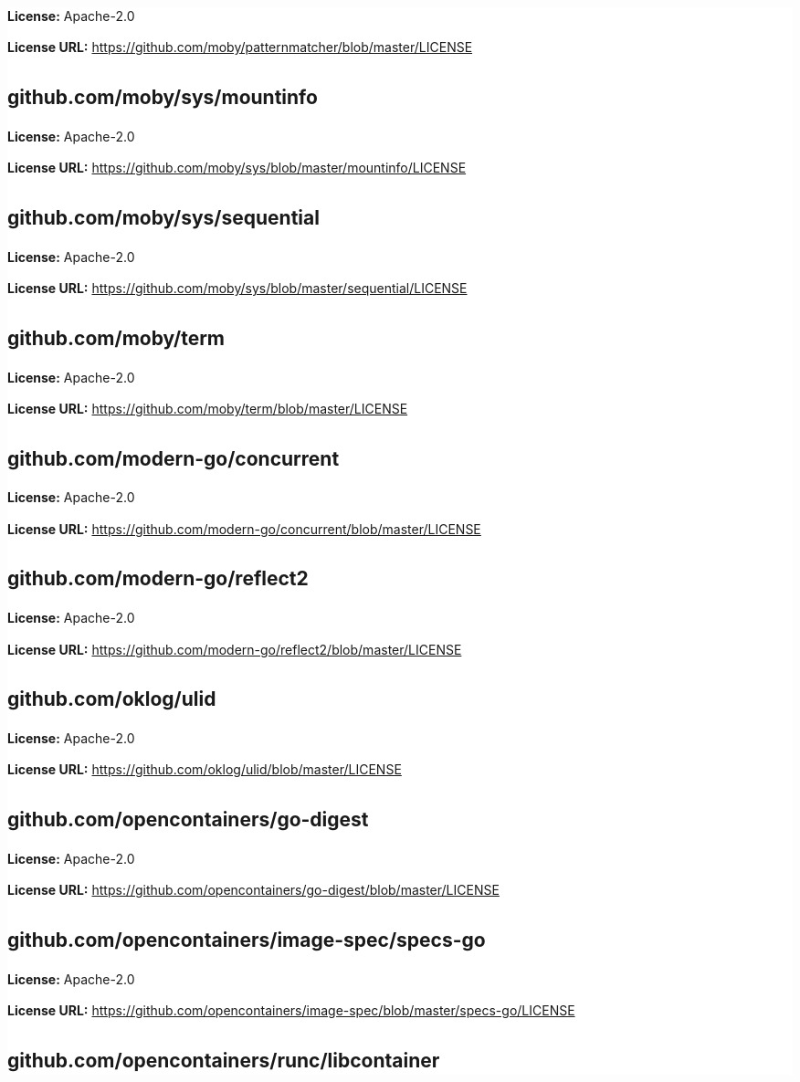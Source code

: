 **License:** Apache-2.0

**License URL:** <https://github.com/moby/patternmatcher/blob/master/LICENSE>

## github.com/moby/sys/mountinfo

**License:** Apache-2.0

**License URL:** <https://github.com/moby/sys/blob/master/mountinfo/LICENSE>

## github.com/moby/sys/sequential

**License:** Apache-2.0

**License URL:** <https://github.com/moby/sys/blob/master/sequential/LICENSE>

## github.com/moby/term

**License:** Apache-2.0

**License URL:** <https://github.com/moby/term/blob/master/LICENSE>

## github.com/modern-go/concurrent

**License:** Apache-2.0

**License URL:** <https://github.com/modern-go/concurrent/blob/master/LICENSE>

## github.com/modern-go/reflect2

**License:** Apache-2.0

**License URL:** <https://github.com/modern-go/reflect2/blob/master/LICENSE>

## github.com/oklog/ulid

**License:** Apache-2.0

**License URL:** <https://github.com/oklog/ulid/blob/master/LICENSE>

## github.com/opencontainers/go-digest

**License:** Apache-2.0

**License URL:** <https://github.com/opencontainers/go-digest/blob/master/LICENSE>

## github.com/opencontainers/image-spec/specs-go

**License:** Apache-2.0

**License URL:** <https://github.com/opencontainers/image-spec/blob/master/specs-go/LICENSE>

## github.com/opencontainers/runc/libcontainer
